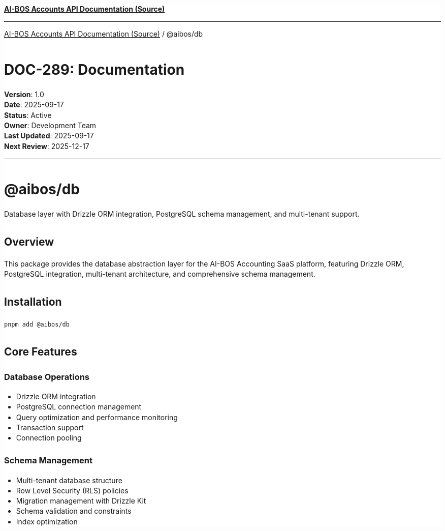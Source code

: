 [**AI-BOS Accounts API Documentation (Source)**](../../README.md)

***

[AI-BOS Accounts API Documentation (Source)](../../README.md) / @aibos/db

# DOC-289: Documentation

**Version**: 1.0  
**Date**: 2025-09-17  
**Status**: Active  
**Owner**: Development Team  
**Last Updated**: 2025-09-17  
**Next Review**: 2025-12-17  

---

# @aibos/db

Database layer with Drizzle ORM integration, PostgreSQL schema management, and multi-tenant support.

## Overview

This package provides the database abstraction layer for the AI-BOS Accounting SaaS platform, featuring Drizzle ORM, PostgreSQL integration, multi-tenant architecture, and comprehensive schema management.

## Installation

```bash
pnpm add @aibos/db
```

## Core Features

### Database Operations
- Drizzle ORM integration
- PostgreSQL connection management
- Query optimization and performance monitoring
- Transaction support
- Connection pooling

### Schema Management
- Multi-tenant database structure
- Row Level Security (RLS) policies
- Migration management with Drizzle Kit
- Schema validation and constraints
- Index optimization
